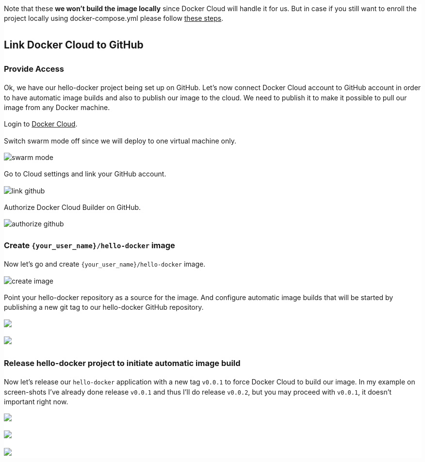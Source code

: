Note that these **we won’t build the image locally** since Docker Cloud will handle it for us. But in case if you still want to enroll the project locally using docker-compose.yml please follow [these steps](https://docs.docker.com/get-started/part3/#your-first-docker-composeyml-file).

## Link Docker Cloud to GitHub

### Provide Access

Ok, we have our hello-docker project being set up on GitHub. Let’s now connect Docker Cloud account to GitHub account in order to have automatic image builds and also to publish our image to the cloud. We need to publish it to make it possible to pull our image from any Docker machine.

Login to [Docker Cloud](https://www.docker.com/).

Switch swarm mode off since we will deploy to one virtual machine only.

![swarm mode](assets/05-swarm-mode.png)

Go to Cloud settings and link your GitHub account.

![link github](assets/06-link-github.png)

Authorize Docker Cloud Builder on GitHub.

![authorize github](assets/07-authorize-github.png)

### Create `{your_user_name}/hello-docker` image

Now let’s go and create `{your_user_name}/hello-docker` image.

![create image](assets/08-create-image.png)

Point your hello-docker repository as a source for the image. And configure automatic image builds that will be started by publishing a new git tag to our hello-docker GitHub repository.

![](assets/09.png)

![](assets/10.png)

### Release hello-docker project to initiate automatic image build

Now let’s release our `hello-docker` application with a new tag `v0.0.1` to force Docker Cloud to build our image. In my example on screen-shots I’ve already done release `v0.0.1` and thus I’ll do release `v0.0.2`, but you may proceed with `v0.0.1`, it doesn’t important right now.

![](assets/11.png)

![](assets/12.png)

![](assets/13.png)
